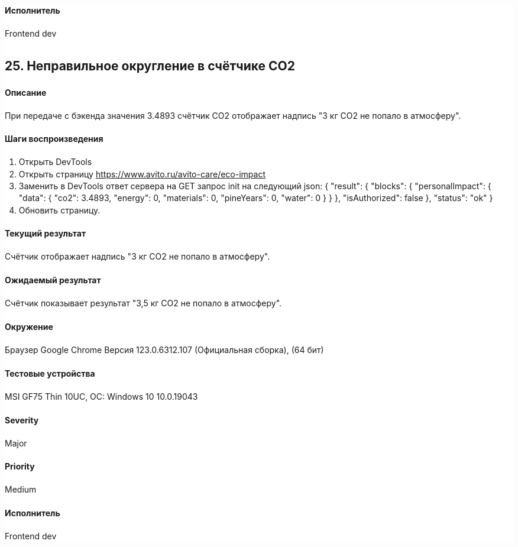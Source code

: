#### Исполнитель
Frontend dev

## 25. Неправильное округление в счётчике CO2
#### Описание
При передаче с бэкенда значения 3.4893 счётчик CO2 отображает надпись "3 кг CO2 не попало в атмосферу".

#### Шаги воспроизведения
1. Открыть DevTools
2. Открыть страницу https://www.avito.ru/avito-care/eco-impact
3. Заменить в DevTools ответ сервера на GET запрос init на следующий json:
{
    "result": {
        "blocks": {
            "personalImpact": {
                "data": {
                    "co2": 3.4893,
                    "energy": 0,
                    "materials": 0,
                    "pineYears": 0,
                    "water": 0
                }
            }
        },
        "isAuthorized": false
    },
    "status": "ok"
}
4. Обновить страницу.

#### Текущий результат
Счётчик отображает надпись "3 кг CO2 не попало в атмосферу".

#### Ожидаемый результат
Счётчик показывает результат "3,5 кг CO2 не попало в атмосферу".

#### Окружение
Браузер Google Chrome Версия 123.0.6312.107 (Официальная сборка), (64 бит)

#### Тестовые устройства
MSI GF75 Thin 10UC, ОС: Windows 10 10.0.19043

#### Severity
Major

#### Priority
Medium

#### Исполнитель
Frontend dev
